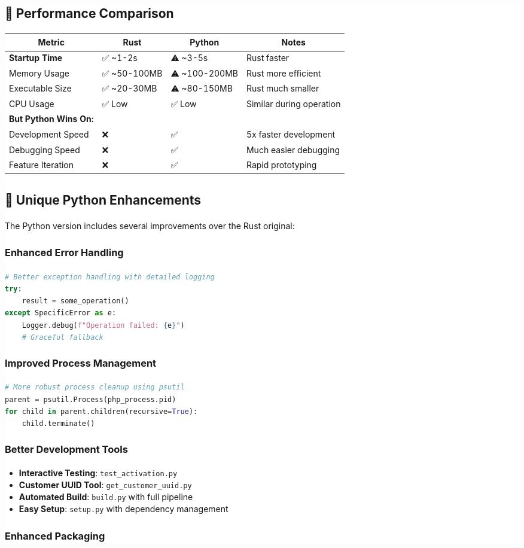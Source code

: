 ## 🚀 Performance Comparison

| Metric                  | Rust         | Python        | Notes                    |
| ----------------------- | ------------ | ------------- | ------------------------ |
| **Startup Time**        | ✅ ~1-2s     | ⚠️ ~3-5s      | Rust faster              |
| Memory Usage            | ✅ ~50-100MB | ⚠️ ~100-200MB | Rust more efficient      |
| Executable Size         | ✅ ~20-30MB  | ⚠️ ~80-150MB  | Rust much smaller        |
| CPU Usage               | ✅ Low       | ✅ Low        | Similar during operation |
| **But Python Wins On:** |              |               |                          |
| Development Speed       | ❌           | ✅            | 5x faster development    |
| Debugging Speed         | ❌           | ✅            | Much easier debugging    |
| Feature Iteration       | ❌           | ✅            | Rapid prototyping        |

## 🔧 Unique Python Enhancements

The Python version includes several improvements over the Rust original:

### Enhanced Error Handling

```python
# Better exception handling with detailed logging
try:
    result = some_operation()
except SpecificError as e:
    Logger.debug(f"Operation failed: {e}")
    # Graceful fallback
```

### Improved Process Management

```python
# More robust process cleanup using psutil
parent = psutil.Process(php_process.pid)
for child in parent.children(recursive=True):
    child.terminate()
```

### Better Development Tools

-   **Interactive Testing**: `test_activation.py`
-   **Customer UUID Tool**: `get_customer_uuid.py`
-   **Automated Build**: `build.py` with full pipeline
-   **Easy Setup**: `setup.py` with dependency management

### Enhanced Packaging
